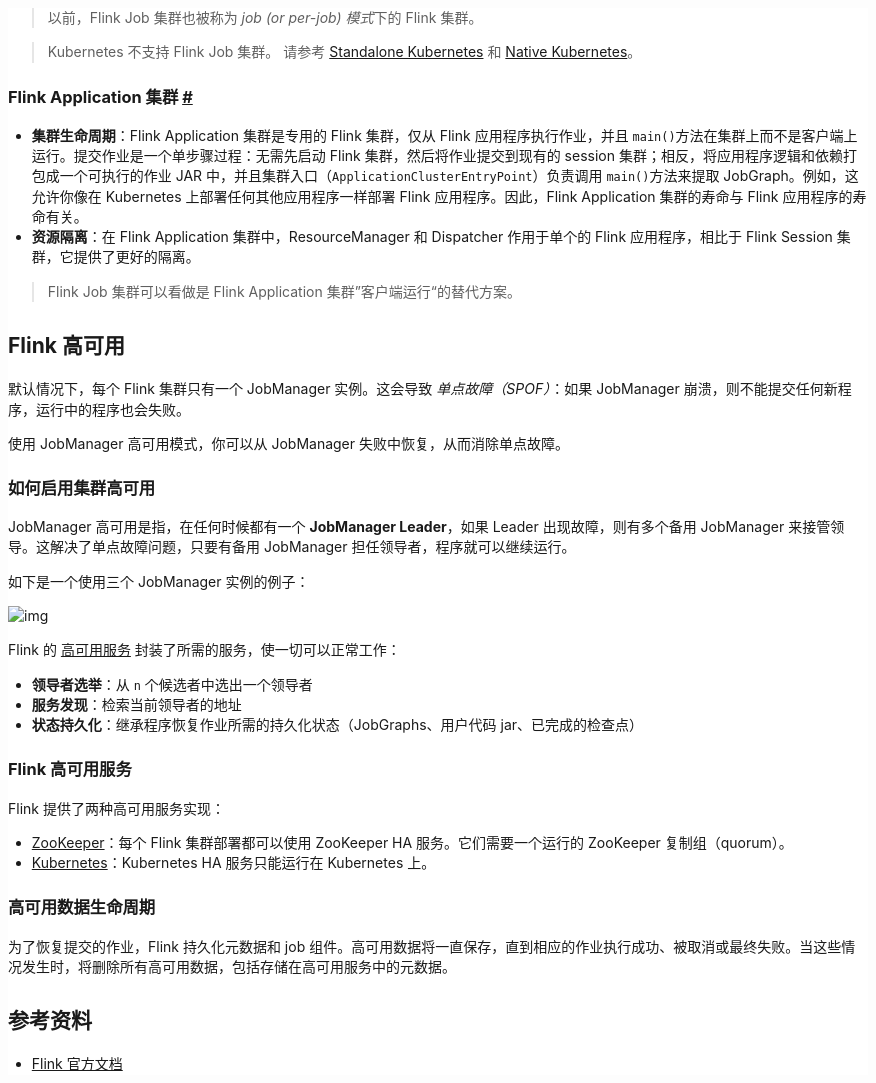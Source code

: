 > 以前，Flink Job 集群也被称为 *job (or per-job) 模式*下的 Flink 集群。

> Kubernetes 不支持 Flink Job 集群。 请参考 [Standalone Kubernetes](https://nightlies.apache.org/flink/flink-docs-release-1.14/zh/docs/deployment/resource-providers/standalone/kubernetes/#per-job-cluster-mode) 和 [Native Kubernetes](https://nightlies.apache.org/flink/flink-docs-release-1.14/zh/docs/deployment/resource-providers/native_kubernetes/#per-job-cluster-mode)。

### Flink Application 集群 [#](https://nightlies.apache.org/flink/flink-docs-release-1.14/zh/docs/concepts/flink-architecture/#flink-application-集群)

- **集群生命周期**：Flink Application 集群是专用的 Flink 集群，仅从 Flink 应用程序执行作业，并且 `main()`方法在集群上而不是客户端上运行。提交作业是一个单步骤过程：无需先启动 Flink 集群，然后将作业提交到现有的 session 集群；相反，将应用程序逻辑和依赖打包成一个可执行的作业 JAR 中，并且集群入口（`ApplicationClusterEntryPoint`）负责调用 `main()`方法来提取 JobGraph。例如，这允许你像在 Kubernetes 上部署任何其他应用程序一样部署 Flink 应用程序。因此，Flink Application 集群的寿命与 Flink 应用程序的寿命有关。
- **资源隔离**：在 Flink Application 集群中，ResourceManager 和 Dispatcher 作用于单个的 Flink 应用程序，相比于 Flink Session 集群，它提供了更好的隔离。

> Flink Job 集群可以看做是 Flink Application 集群”客户端运行“的替代方案。

## Flink 高可用

默认情况下，每个 Flink 集群只有一个 JobManager 实例。这会导致 _单点故障（SPOF）_：如果 JobManager 崩溃，则不能提交任何新程序，运行中的程序也会失败。

使用 JobManager 高可用模式，你可以从 JobManager 失败中恢复，从而消除单点故障。

### 如何启用集群高可用

JobManager 高可用是指，在任何时候都有一个 **JobManager Leader**，如果 Leader 出现故障，则有多个备用 JobManager 来接管领导。这解决了单点故障问题，只要有备用 JobManager 担任领导者，程序就可以继续运行。

如下是一个使用三个 JobManager 实例的例子：

![img](https://nightlies.apache.org/flink/flink-docs-release-1.14/fig/jobmanager_ha_overview.png)

Flink 的 [高可用服务](https://nightlies.apache.org/flink/flink-docs-release-1.14/zh/docs/deployment/ha/overview/#high-availability-services) 封装了所需的服务，使一切可以正常工作：

- **领导者选举**：从 `n` 个候选者中选出一个领导者
- **服务发现**：检索当前领导者的地址
- **状态持久化**：继承程序恢复作业所需的持久化状态（JobGraphs、用户代码 jar、已完成的检查点）

### Flink 高可用服务

Flink 提供了两种高可用服务实现：

- [ZooKeeper](https://nightlies.apache.org/flink/flink-docs-release-1.14/zh/docs/deployment/ha/zookeeper_ha/)：每个 Flink 集群部署都可以使用 ZooKeeper HA 服务。它们需要一个运行的 ZooKeeper 复制组（quorum）。
- [Kubernetes](https://nightlies.apache.org/flink/flink-docs-release-1.14/zh/docs/deployment/ha/kubernetes_ha/)：Kubernetes HA 服务只能运行在 Kubernetes 上。

### 高可用数据生命周期

为了恢复提交的作业，Flink 持久化元数据和 job 组件。高可用数据将一直保存，直到相应的作业执行成功、被取消或最终失败。当这些情况发生时，将删除所有高可用数据，包括存储在高可用服务中的元数据。

## 参考资料

- [Flink 官方文档](https://nightlies.apache.org/flink/flink-docs-release-1.14/zh/)